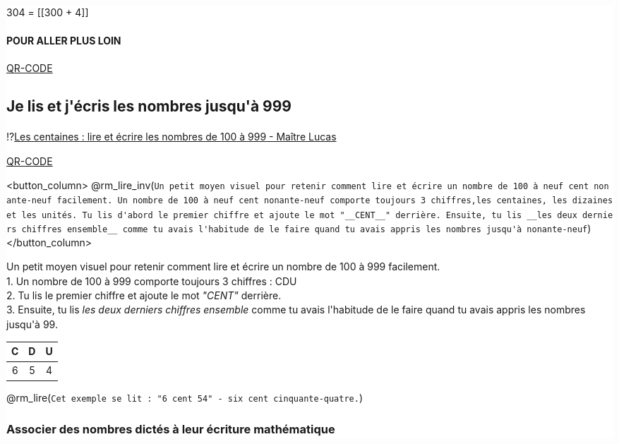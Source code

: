 304 = [[300 + 4]]
</exercice>


<h4> POUR ALLER PLUS LOIN </h4>

<div class="lia-iframe-wrapper">
  <iframe src="https://learningapps.org/watch?app=5953870"
    allowfullscreen="true"
    webkitallowfullscreen="true"
    mozallowfullscreen="true"
    frameborder="0"></iframe>
</div>


[QR-CODE](https://learningapps.org/watch?app=5953870)



## Je lis et j'écris les nombres jusqu'à 999

!?[Les centaines : lire et écrire les nombres de 100 à 999 - Maître Lucas](https://youtu.be/AZLmIP48Xho?feature=shared)


[QR-CODE](https://youtu.be/AZLmIP48Xho?feature=shared)

<columns>

<button_column>
@rm_lire_inv(`Un petit moyen visuel pour retenir comment lire et écrire un nombre de 100 à neuf cent nonante-neuf facilement. Un nombre de 100 à neuf cent nonante-neuf comporte toujours 3 chiffres,les centaines, les dizaines et les unités. Tu lis d'abord le premier chiffre et ajoute le mot "__CENT__" derrière. Ensuite, tu lis __les deux derniers chiffres ensemble__ comme tu avais l'habitude de le faire quand tu avais appris les nombres jusqu'à nonante-neuf`)
</button_column>

<column>
Un petit moyen visuel pour retenir comment lire et écrire un nombre de 100 à 999 facilement.<br/> 1. Un nombre de 100 à 999 comporte toujours 3 chiffres : <db>C</db><dv>D</dv><dj>U</dj><br/> 2. Tu lis le premier chiffre et ajoute le mot <i>"CENT"</i> derrière.<br/> 3. Ensuite, tu lis <i> les deux derniers chiffres ensemble </i> comme tu avais l'habitude de le faire quand tu avais appris les nombres jusqu'à 99.
</column>

</columns>

<exercice>

| <db>C</db> | <dv>D</dv> | <dj>U</dj> |
| :-------:| :--------: | :-------: |
|6|5|4|
</exercice>

@rm_lire(`Cet exemple se lit : "6 cent 54" - six cent cinquante-quatre.`)

### Associer des nombres dictés à leur écriture mathématique
